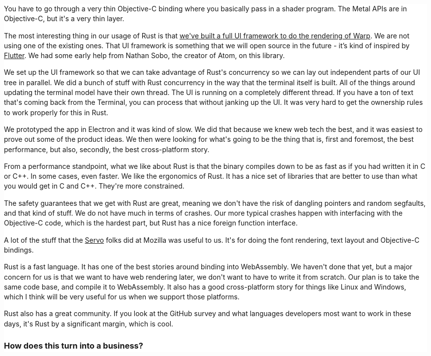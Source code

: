 You have to go through a very thin Objective-C binding where you basically pass
in a shader program. The Metal APIs are in Objective-C, but it's a very thin
layer.

The most interesting thing in our usage of Rust is that [we've built a full UI
framework to do the rendering of
Warp](https://www.warp.dev/blog/how-to-draw-styled-rectangles-using-the-gpu-and-metal).
We are not using one of the existing ones. That UI framework is something that
we will open source in the future - it’s kind of inspired by
[Flutter](https://flutter.dev/). We had some early help from Nathan Sobo, the
creator of Atom, on this library.

We set up the UI framework so that we can take advantage of Rust's concurrency
so we can lay out independent parts of our UI tree in parallel. We did a bunch
of stuff with Rust concurrency in the way that the terminal itself is built. All
of the things around updating the terminal model have their own thread. The UI
is running on a completely different thread. If you have a ton of text that's
coming back from the Terminal, you can process that without janking up the UI.
It was very hard to get the ownership rules to work properly for this in Rust.

We prototyped the app in Electron and it was kind of slow. We did that because
we knew web tech the best, and it was easiest to prove out some of the product
ideas. We then were looking for what's going to be the thing that is, first and
foremost, the best performance, but also, secondly, the best cross-platform
story.

From a performance standpoint, what we like about Rust is that the binary
compiles down to be as fast as if you had written it in C or C++. In some cases,
even faster. We like the ergonomics of Rust. It has a nice set of libraries that
are better to use than what you would get in C and C++. They're more
constrained.

The safety guarantees that we get with Rust are great, meaning we don't have the
risk of dangling pointers and random segfaults, and that kind of stuff. We do
not have much in terms of crashes. Our more typical crashes happen with
interfacing with the Objective-C code, which is the hardest part, but Rust has a
nice foreign function interface.

A lot of the stuff that the [Servo](https://servo.org/) folks did at Mozilla was
useful to us. It's for doing the font rendering, text layout and Objective-C
bindings.

Rust is a fast language. It has one of the best stories around binding into
WebAssembly. We haven't done that yet, but a major concern for us is that we
want to have web rendering later, we don't want to have to write it from
scratch. Our plan is to take the same code base, and compile it to WebAssembly.
It also has a good cross-platform story for things like Linux and Windows, which
I think will be very useful for us when we support those platforms.

Rust also has a great community. If you look at the GitHub survey and what
languages developers most want to work in these days, it's Rust by a significant
margin, which is cool.

### How does this turn into a business?
